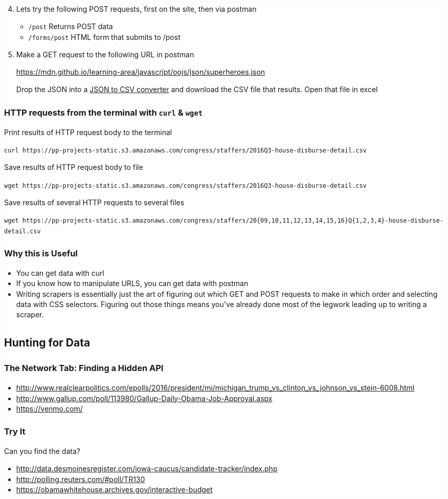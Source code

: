 4. Lets try the following POST requests, first on the site, then via postman

	* `/post` Returns POST data
	* `/forms/post` HTML form that submits to /post

5. Make a GET request to the following URL in postman

	 https://mdn.github.io/learning-area/javascript/oojs/json/superheroes.json
	 
	  Drop the JSON into a [JSON to CSV converter](https://www.google.com/webhp?sourceid=chrome-instant&ion=1&espv=2&ie=UTF-8#q=json+to+csv+converter) and download the CSV file that results. Open that file in excel


### HTTP requests from the terminal with `curl` & `wget`

Print results of HTTP request body to the terminal

```
curl https://pp-projects-static.s3.amazonaws.com/congress/staffers/2016Q3-house-disburse-detail.csv
```

Save results of HTTP request body to file

```
wget https://pp-projects-static.s3.amazonaws.com/congress/staffers/2016Q3-house-disburse-detail.csv
```

Save results of several HTTP requests to several files

```
wget https://pp-projects-static.s3.amazonaws.com/congress/staffers/20{09,10,11,12,13,14,15,16}Q{1,2,3,4}-house-disburse-detail.csv
```
### Why this is Useful

* You can get data with curl
* If you know how to manipulate URLS, you can get data with postman
* Writing scrapers is essentially just the art of figuring out which GET and POST requests to make in which order and selecting data with CSS selectors. Figuring out those things means you've already done most of the legwork leading up to writing a scraper.

## Hunting for Data

### The Network Tab: Finding a Hidden API
* http://www.realclearpolitics.com/epolls/2016/president/mi/michigan_trump_vs_clinton_vs_johnson_vs_stein-6008.html
* http://www.gallup.com/poll/113980/Gallup-Daily-Obama-Job-Approval.aspx
* https://venmo.com/

### Try It
Can you find the data?

* http://data.desmoinesregister.com/iowa-caucus/candidate-tracker/index.php
* http://polling.reuters.com/#poll/TR130
* https://obamawhitehouse.archives.gov/interactive-budget
